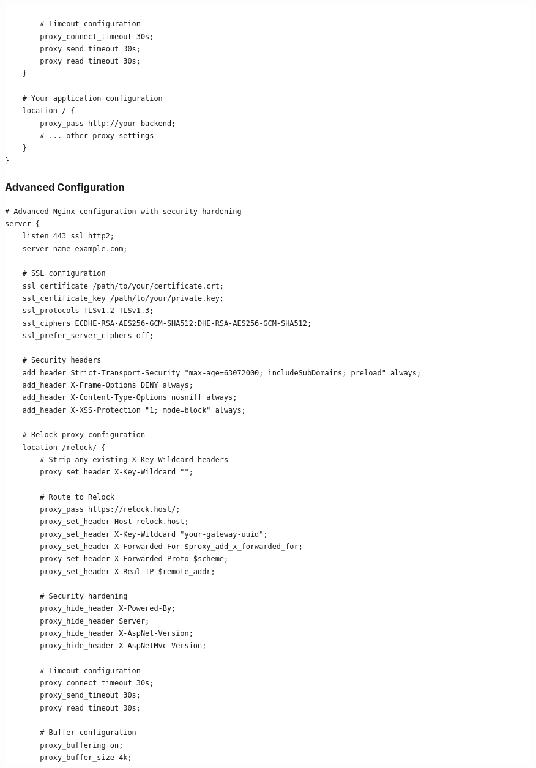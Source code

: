 ```nginx
        
        # Timeout configuration
        proxy_connect_timeout 30s;
        proxy_send_timeout 30s;
        proxy_read_timeout 30s;
    }
    
    # Your application configuration
    location / {
        proxy_pass http://your-backend;
        # ... other proxy settings
    }
}
```

### Advanced Configuration

```nginx
# Advanced Nginx configuration with security hardening
server {
    listen 443 ssl http2;
    server_name example.com;
    
    # SSL configuration
    ssl_certificate /path/to/your/certificate.crt;
    ssl_certificate_key /path/to/your/private.key;
    ssl_protocols TLSv1.2 TLSv1.3;
    ssl_ciphers ECDHE-RSA-AES256-GCM-SHA512:DHE-RSA-AES256-GCM-SHA512;
    ssl_prefer_server_ciphers off;
    
    # Security headers
    add_header Strict-Transport-Security "max-age=63072000; includeSubDomains; preload" always;
    add_header X-Frame-Options DENY always;
    add_header X-Content-Type-Options nosniff always;
    add_header X-XSS-Protection "1; mode=block" always;
    
    # Relock proxy configuration
    location /relock/ {
        # Strip any existing X-Key-Wildcard headers
        proxy_set_header X-Key-Wildcard "";
        
        # Route to Relock
        proxy_pass https://relock.host/;
        proxy_set_header Host relock.host;
        proxy_set_header X-Key-Wildcard "your-gateway-uuid";
        proxy_set_header X-Forwarded-For $proxy_add_x_forwarded_for;
        proxy_set_header X-Forwarded-Proto $scheme;
        proxy_set_header X-Real-IP $remote_addr;
        
        # Security hardening
        proxy_hide_header X-Powered-By;
        proxy_hide_header Server;
        proxy_hide_header X-AspNet-Version;
        proxy_hide_header X-AspNetMvc-Version;
        
        # Timeout configuration
        proxy_connect_timeout 30s;
        proxy_send_timeout 30s;
        proxy_read_timeout 30s;
        
        # Buffer configuration
        proxy_buffering on;
        proxy_buffer_size 4k;
```